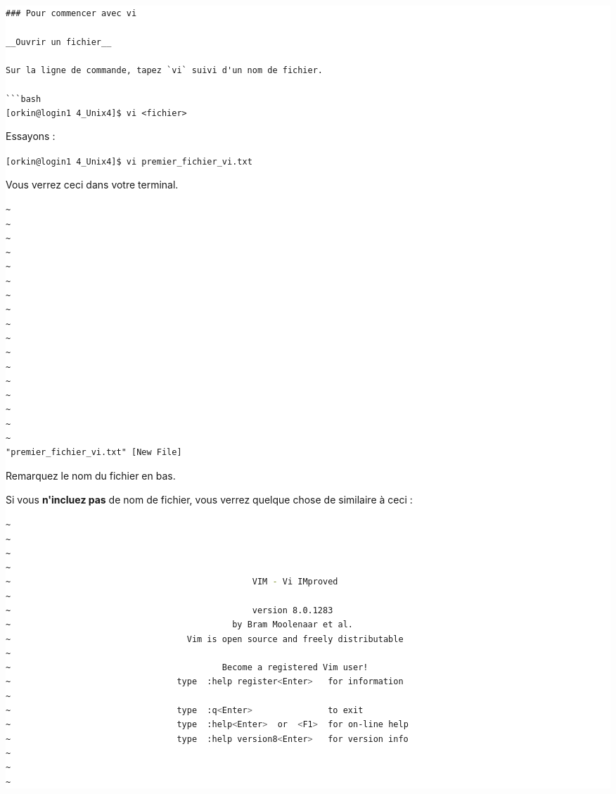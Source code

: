 ```
### Pour commencer avec vi

__Ouvrir un fichier__

Sur la ligne de commande, tapez `vi` suivi d'un nom de fichier.

```bash
[orkin@login1 4_Unix4]$ vi <fichier>
```
Essayons :

```bash
[orkin@login1 4_Unix4]$ vi premier_fichier_vi.txt
```
Vous verrez ceci dans votre terminal.

```
~
~
~
~
~
~
~
~
~
~
~
~
~
~
~
~
~
"premier_fichier_vi.txt" [New File]
```
Remarquez le nom du fichier en bas.

Si vous **n'incluez pas** de nom de fichier, vous verrez quelque chose de similaire à ceci :


```bash
~
~
~
~
~                                                VIM - Vi IMproved
~
~                                                version 8.0.1283
~                                            by Bram Moolenaar et al.
~                                   Vim is open source and freely distributable
~
~                                          Become a registered Vim user!
~                                 type  :help register<Enter>   for information
~
~                                 type  :q<Enter>               to exit
~                                 type  :help<Enter>  or  <F1>  for on-line help
~                                 type  :help version8<Enter>   for version info
~
~
~

```
